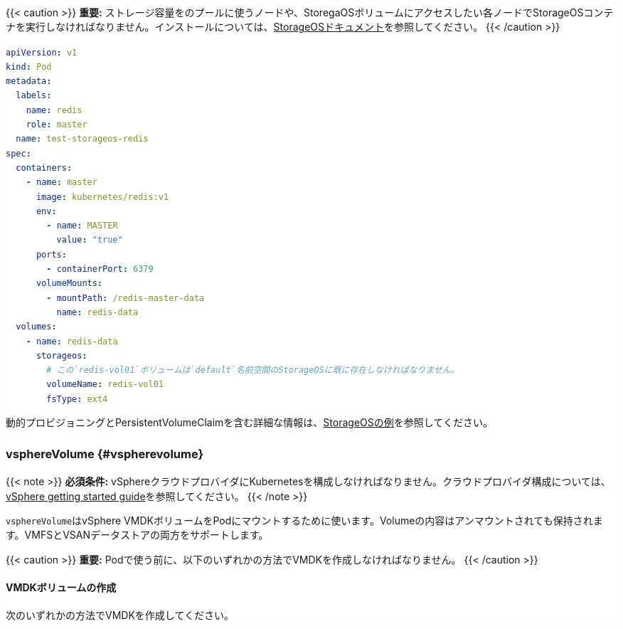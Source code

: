 {{< caution >}}
**重要:** ストレージ容量をのプールに使うノードや、StoregaOSボリュームにアクセスしたい各ノードでStorageOSコンテナを実行しなければなりません。インストールについては、[StorageOSドキュメント](https://docs.storageos.com)を参照してください。
{{< /caution >}}

```yaml
apiVersion: v1
kind: Pod
metadata:
  labels:
    name: redis
    role: master
  name: test-storageos-redis
spec:
  containers:
    - name: master
      image: kubernetes/redis:v1
      env:
        - name: MASTER
          value: "true"
      ports:
        - containerPort: 6379
      volumeMounts:
        - mountPath: /redis-master-data
          name: redis-data
  volumes:
    - name: redis-data
      storageos:
        # この`redis-vol01`ボリュームは`default`名前空間のStorageOSに既に存在しなければなりません。
        volumeName: redis-vol01
        fsType: ext4
```

動的プロビジョニングとPersistentVolumeClaimを含む詳細な情報は、[StorageOSの例](https://github.com/kubernetes/examples/blob/master/staging/volumes/storageos)を参照してください。

### vsphereVolume {#vspherevolume}

{{< note >}}
**必須条件:** vSphereクラウドプロバイダにKubernetesを構成しなければなりません。クラウドプロバイダ構成については、[vSphere getting started guide](https://vmware.github.io/vsphere-storage-for-kubernetes/documentation/)を参照してください。
{{< /note >}}

`vsphereVolume`はvSphere VMDKボリュームをPodにマウントするために使います。Volumeの内容はアンマウントされても保持されます。VMFSとVSANデータストアの両方をサポートします。

{{< caution >}}
**重要:** Podで使う前に、以下のいずれかの方法でVMDKを作成しなければなりません。
{{< /caution >}}

#### VMDKボリュームの作成

次のいずれかの方法でVMDKを作成してください。
